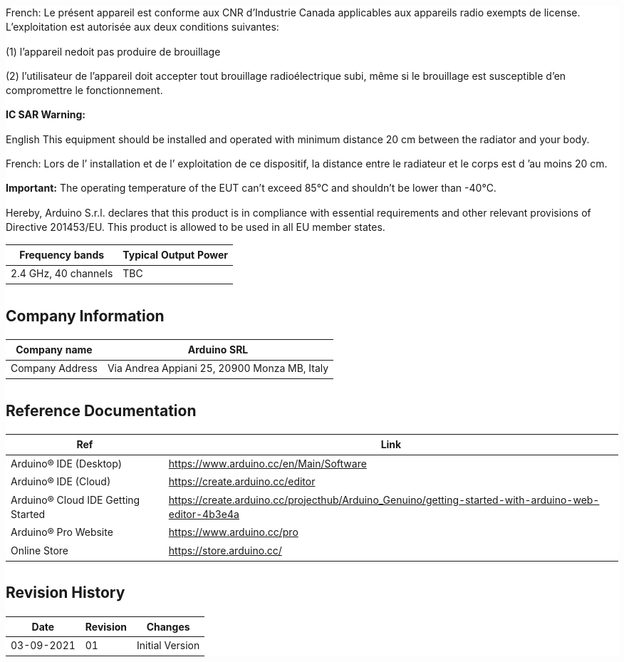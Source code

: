 French:
Le présent appareil est conforme aux CNR d’Industrie Canada applicables aux appareils radio exempts de license. L’exploitation est autorisée aux deux conditions suivantes:

(1) l’appareil nedoit pas produire de brouillage

(2) l’utilisateur de l’appareil doit accepter tout brouillage radioélectrique subi, même si le brouillage est susceptible d’en compromettre le fonctionnement.

**IC SAR Warning:**

English
This equipment should be installed and operated with minimum distance 20 cm between the radiator and your body.

French:
Lors de l’ installation et de l’ exploitation de ce dispositif, la distance entre le radiateur et le corps est d ’au moins 20 cm.

**Important:** The operating temperature of the EUT can’t exceed 85℃ and shouldn’t be lower than -40℃.

Hereby, Arduino S.r.l. declares that this product is in compliance with essential requirements and other relevant provisions of Directive 201453/EU. This product is allowed to be used in all EU member states.

| Frequency bands      | Typical Output Power |
| -------------------- | -------------------- |
| 2.4 GHz, 40 channels | TBC                  |


## Company Information

| Company name    | Arduino SRL                                  |
| --------------- | -------------------------------------------- |
| Company Address | Via Andrea Appiani 25, 20900 Monza MB, Italy |

## Reference Documentation

| Ref                                | Link                                                                                                |
| ---------------------------------- | --------------------------------------------------------------------------------------------------- |
| Arduino® IDE (Desktop)             | https://www.arduino.cc/en/Main/Software                                                             |
| Arduino® IDE (Cloud)               | https://create.arduino.cc/editor                                                                    |
| Arduino® Cloud IDE Getting Started | https://create.arduino.cc/projecthub/Arduino_Genuino/getting-started-with-arduino-web-editor-4b3e4a |
| Arduino® Pro Website               | https://www.arduino.cc/pro                                                                          |
| Online Store                       | https://store.arduino.cc/                                                                           |

## Revision History

| **Date**   | **Revision** | **Changes**     |
| ---------- | ------------ | --------------- |
| 03-09-2021 | 01           | Initial Version |
